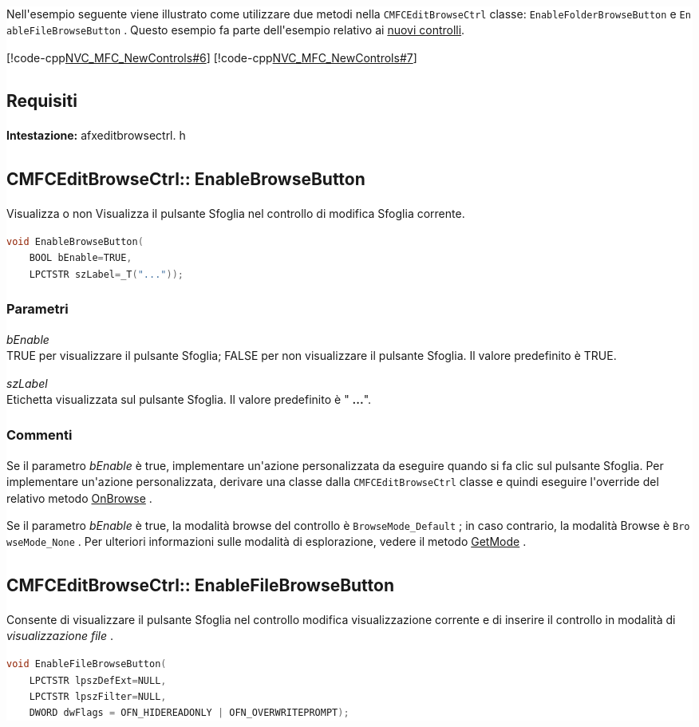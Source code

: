 Nell'esempio seguente viene illustrato come utilizzare due metodi nella `CMFCEditBrowseCtrl` classe: `EnableFolderBrowseButton` e `EnableFileBrowseButton` . Questo esempio fa parte dell'esempio relativo ai [nuovi controlli](../../overview/visual-cpp-samples.md).

[!code-cpp[NVC_MFC_NewControls#6](../../mfc/reference/codesnippet/cpp/cmfceditbrowsectrl-class_1.h)]
[!code-cpp[NVC_MFC_NewControls#7](../../mfc/reference/codesnippet/cpp/cmfceditbrowsectrl-class_2.cpp)]

## <a name="requirements"></a>Requisiti

**Intestazione:** afxeditbrowsectrl. h

## <a name="cmfceditbrowsectrlenablebrowsebutton"></a><a name="enablebrowsebutton"></a> CMFCEditBrowseCtrl:: EnableBrowseButton

Visualizza o non Visualizza il pulsante Sfoglia nel controllo di modifica Sfoglia corrente.

```cpp
void EnableBrowseButton(
    BOOL bEnable=TRUE,
    LPCTSTR szLabel=_T("..."));
```

### <a name="parameters"></a>Parametri

*bEnable*<br/>
TRUE per visualizzare il pulsante Sfoglia; FALSE per non visualizzare il pulsante Sfoglia. Il valore predefinito è TRUE.

*szLabel*<br/>
Etichetta visualizzata sul pulsante Sfoglia. Il valore predefinito è " **...**".

### <a name="remarks"></a>Commenti

Se il parametro *bEnable* è true, implementare un'azione personalizzata da eseguire quando si fa clic sul pulsante Sfoglia. Per implementare un'azione personalizzata, derivare una classe dalla `CMFCEditBrowseCtrl` classe e quindi eseguire l'override del relativo metodo [OnBrowse](#onbrowse) .

Se il parametro *bEnable* è true, la modalità browse del controllo è `BrowseMode_Default` ; in caso contrario, la modalità Browse è `BrowseMode_None` . Per ulteriori informazioni sulle modalità di esplorazione, vedere il metodo [GetMode](#getmode) .

## <a name="cmfceditbrowsectrlenablefilebrowsebutton"></a><a name="enablefilebrowsebutton"></a> CMFCEditBrowseCtrl:: EnableFileBrowseButton

Consente di visualizzare il pulsante Sfoglia nel controllo modifica visualizzazione corrente e di inserire il controllo in modalità di *visualizzazione file* .

```cpp
void EnableFileBrowseButton(
    LPCTSTR lpszDefExt=NULL,
    LPCTSTR lpszFilter=NULL,
    DWORD dwFlags = OFN_HIDEREADONLY | OFN_OVERWRITEPROMPT);
```
